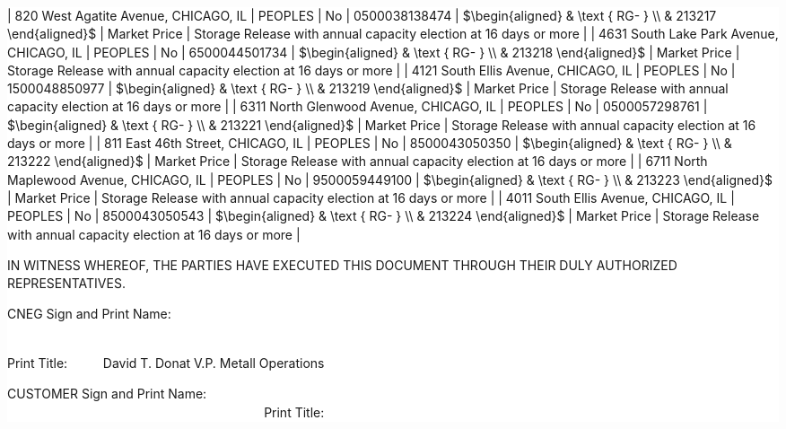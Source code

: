 | 820 West Agatite Avenue, CHICAGO, IL | PEOPLES | No | 0500038138474 | $\begin{aligned} & \text { RG- } \\ & 213217 \end{aligned}$ | Market Price | Storage Release with annual capacity election at 16 days or more |
| 4631 South Lake Park Avenue, CHICAGO, IL | PEOPLES | No | 6500044501734 | $\begin{aligned} & \text { RG- } \\ & 213218 \end{aligned}$ | Market Price | Storage Release with annual capacity election at 16 days or more |
| 4121 South Ellis Avenue, CHICAGO, IL | PEOPLES | No | 1500048850977 | $\begin{aligned} & \text { RG- } \\ & 213219 \end{aligned}$ | Market Price | Storage Release with annual capacity election at 16 days or more |
| 6311 North Glenwood Avenue, CHICAGO, IL | PEOPLES | No | 0500057298761 | $\begin{aligned} & \text { RG- } \\ & 213221 \end{aligned}$ | Market Price | Storage Release with annual capacity election at 16 days or more |
| 811 East 46th Street, CHICAGO, IL | PEOPLES | No | 8500043050350 | $\begin{aligned} & \text { RG- } \\ & 213222 \end{aligned}$ | Market Price | Storage Release with annual capacity election at 16 days or more |
| 6711 North Maplewood Avenue, CHICAGO, IL | PEOPLES | No | 9500059449100 | $\begin{aligned} & \text { RG- } \\ & 213223 \end{aligned}$ | Market Price | Storage Release with annual capacity election at 16 days or more |
| 4011 South Ellis Avenue, CHICAGO, IL | PEOPLES | No | 8500043050543 | $\begin{aligned} & \text { RG- } \\ & 213224 \end{aligned}$ | Market Price | Storage Release with annual capacity election at 16 days or more |

IN WITNESS WHEREOF, THE PARTIES HAVE EXECUTED THIS DOCUMENT THROUGH THEIR DULY AUTHORIZED REPRESENTATIVES.

CNEG
Sign and Print Name: $\qquad$ $\qquad$ $\qquad$ $\qquad$ $\qquad$ $\qquad$ $\qquad$ $\qquad$ $\qquad$ $\qquad$ $\qquad$ $\qquad$ $\qquad$ $\qquad$ $\qquad$ $\qquad$ $\qquad$ $\qquad$ $\qquad$ $\qquad$

Print Title: $\qquad$ David T. Donat
V.P. Metall Operations

CUSTOMER
Sign and Print Name: $\qquad$ $\qquad$ $\qquad$ $\qquad$ $\qquad$ $\qquad$ $\qquad$ $\qquad$ $\qquad$ $\qquad$ $\qquad$ $\qquad$ $\qquad$ $\qquad$ $\qquad$ $\qquad$ $\qquad$ $\qquad$ $\qquad$ $\qquad$ $\qquad$ $\qquad$ $\qquad$ $\qquad$ $\qquad$ Print Title: $\qquad$ $\qquad$ $\qquad$ $\qquad$ $\qquad$ $\qquad$
